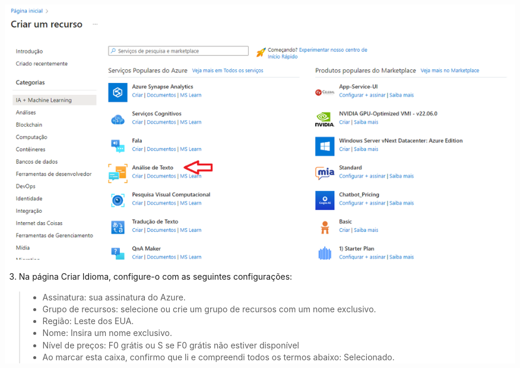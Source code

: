 ![Analise de Texto](./src/img07.png)

3. Na página Criar Idioma, configure-o com as seguintes configurações:
> - Assinatura: sua assinatura do Azure.
> - Grupo de recursos: selecione ou crie um grupo de recursos com um nome exclusivo.
> - Região: Leste dos EUA.
> - Nome: Insira um nome exclusivo.
> - Nível de preços: F0 grátis ou S se F0 grátis não estiver disponível
> - Ao marcar esta caixa, confirmo que li e compreendi todos os termos abaixo: Selecionado.
